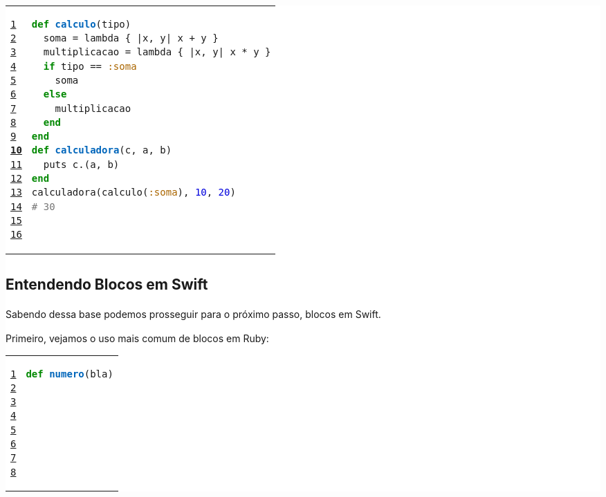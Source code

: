 <table class="CodeRay">
  <tbody>
    <tr>
      <td class="line-numbers" title="double click to toggle" ondblclick="with (this.firstChild.style) { display = (display == '') ? 'none' : '' }"><pre><a href="#n1" name="n1">1</a>
<a href="#n2" name="n2">2</a>
<a href="#n3" name="n3">3</a>
<a href="#n4" name="n4">4</a>
<a href="#n5" name="n5">5</a>
<a href="#n6" name="n6">6</a>
<a href="#n7" name="n7">7</a>
<a href="#n8" name="n8">8</a>
<a href="#n9" name="n9">9</a>
<strong><a href="#n10" name="n10">10</a></strong>
<a href="#n11" name="n11">11</a>
<a href="#n12" name="n12">12</a>
<a href="#n13" name="n13">13</a>
<a href="#n14" name="n14">14</a>
<a href="#n15" name="n15">15</a>
<a href="#n16" name="n16">16</a>
</pre>
      </td>
      <td class="code"><pre><span style="color:#080;font-weight:bold">def</span> <span style="color:#06B;font-weight:bold">calculo</span>(tipo)
  soma = lambda { |x, y| x + y }
  multiplicacao = lambda { |x, y| x * y }
  <span style="color:#080;font-weight:bold">if</span> tipo == <span style="color:#A60">:soma</span>
    soma
  <span style="color:#080;font-weight:bold">else</span>
    multiplicacao
  <span style="color:#080;font-weight:bold">end</span>
<span style="color:#080;font-weight:bold">end</span>
<span style="color:#080;font-weight:bold">def</span> <span style="color:#06B;font-weight:bold">calculadora</span>(c, a, b)
  puts c.(a, b)
<span style="color:#080;font-weight:bold">end</span>
calculadora(calculo(<span style="color:#A60">:soma</span>), <span style="color:#00D">10</span>, <span style="color:#00D">20</span>)
<span style="color:#777"># 30</span>
</pre>
      </td>
    </tr>
  </tbody>
</table>
<h2>Entendendo Blocos em Swift</h2>
<p>Sabendo dessa base podemos prosseguir para o próximo passo, blocos em Swift.</p>
<p>Primeiro, vejamos o uso mais comum de blocos em Ruby:</p>
<table class="CodeRay">
  <tbody>
    <tr>
      <td class="line-numbers" title="double click to toggle" ondblclick="with (this.firstChild.style) { display = (display == '') ? 'none' : '' }"><pre><a href="#n1" name="n1">1</a>
<a href="#n2" name="n2">2</a>
<a href="#n3" name="n3">3</a>
<a href="#n4" name="n4">4</a>
<a href="#n5" name="n5">5</a>
<a href="#n6" name="n6">6</a>
<a href="#n7" name="n7">7</a>
<a href="#n8" name="n8">8</a>
</pre>
      </td>
      <td class="code"><pre><span style="color:#080;font-weight:bold">def</span> <span style="color:#06B;font-weight:bold">numero</span>(bla)